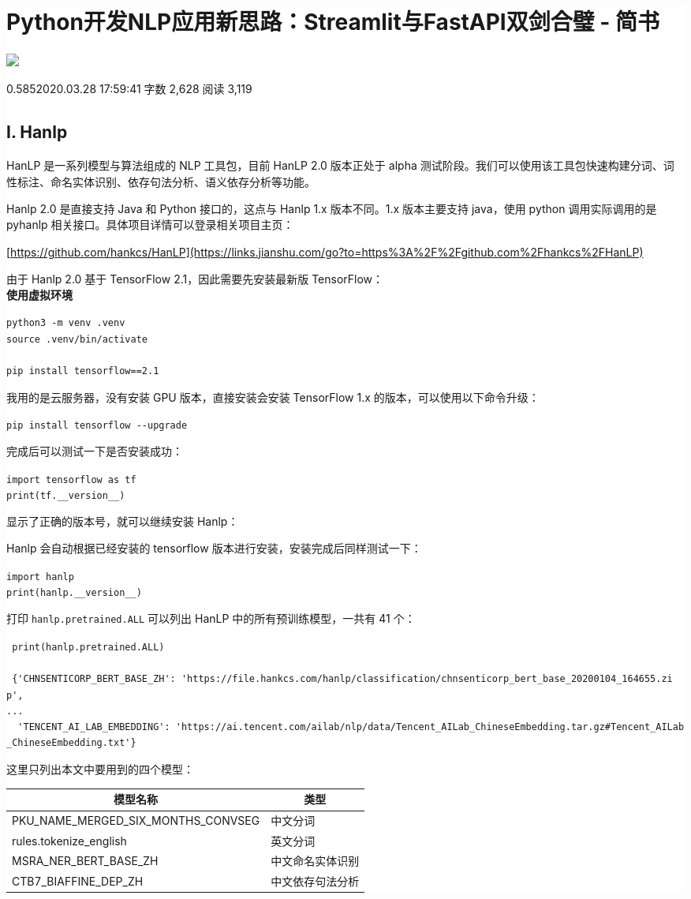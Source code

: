 # Python开发NLP应用新思路：Streamlit与FastAPI双剑合璧 - 简书
[![](https://upload.jianshu.io/users/upload_avatars/14270006/035d532e-68ab-4b86-9701-f9bae3b0b6cf.jpg?imageMogr2/auto-orient/strip|imageView2/1/w/96/h/96/format/webp)
](https://www.jianshu.com/u/7e4039d5a162)

0.5852020.03.28 17:59:41 字数 2,628 阅读 3,119

## Ⅰ. Hanlp

HanLP 是一系列模型与算法组成的 NLP 工具包，目前 HanLP 2.0 版本正处于 alpha 测试阶段。我们可以使用该工具包快速构建分词、词性标注、命名实体识别、依存句法分析、语义依存分析等功能。

Hanlp 2.0 是直接支持 Java 和 Python 接口的，这点与 Hanlp 1.x 版本不同。1.x 版本主要支持 java，使用 python 调用实际调用的是 pyhanlp 相关接口。具体项目详情可以登录相关项目主页：

[https://github.com/hankcs/HanLP](https://links.jianshu.com/go?to=https%3A%2F%2Fgithub.com%2Fhankcs%2FHanLP)

由于 Hanlp 2.0 基于 TensorFlow 2.1，因此需要先安装最新版 TensorFlow：  
**使用虚拟环境**

    python3 -m venv .venv
    source .venv/bin/activate 

    pip install tensorflow==2.1 

我用的是云服务器，没有安装 GPU 版本，直接安装会安装 TensorFlow 1.x 的版本，可以使用以下命令升级：

    pip install tensorflow --upgrade 

完成后可以测试一下是否安装成功：

    import tensorflow as tf 
    print(tf.__version__) 

显示了正确的版本号，就可以继续安装 Hanlp：

Hanlp 会自动根据已经安装的 tensorflow 版本进行安装，安装完成后同样测试一下：

    import hanlp 
    print(hanlp.__version__) 

打印 `hanlp.pretrained.ALL` 可以列出 HanLP 中的所有预训练模型，一共有 41 个：

     print(hanlp.pretrained.ALL) 

     {'CHNSENTICORP_BERT_BASE_ZH': 'https://file.hankcs.com/hanlp/classification/chnsenticorp_bert_base_20200104_164655.zip',
    ...
      'TENCENT_AI_LAB_EMBEDDING': 'https://ai.tencent.com/ailab/nlp/data/Tencent_AILab_ChineseEmbedding.tar.gz#Tencent_AILab_ChineseEmbedding.txt'} 

这里只列出本文中要用到的四个模型：

| 模型名称                               | 类型       |
| ---------------------------------- | -------- |
| PKU_NAME_MERGED_SIX_MONTHS_CONVSEG | 中文分词     |
| rules.tokenize_english             | 英文分词     |
| MSRA_NER_BERT_BASE_ZH              | 中文命名实体识别 |
| CTB7_BIAFFINE_DEP_ZH               | 中文依存句法分析 |
